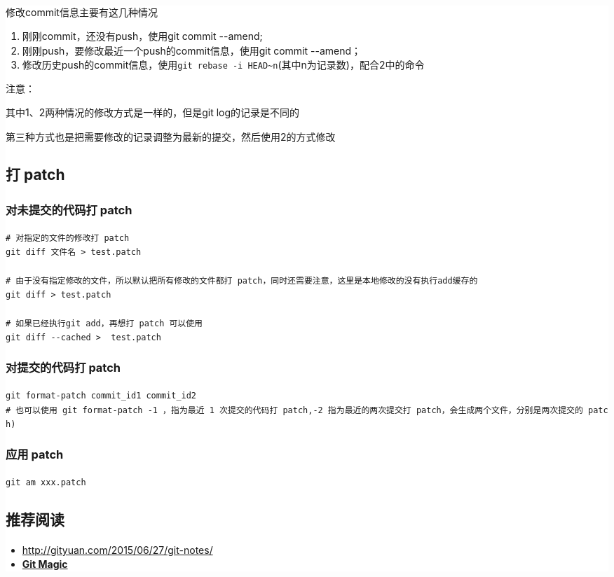 修改commit信息主要有这几种情况

1. 刚刚commit，还没有push，使用git commit --amend;
2. 刚刚push，要修改最近一个push的commit信息，使用git commit --amend；
3. 修改历史push的commit信息，使用`git rebase -i HEAD~n`(其中n为记录数)，配合2中的命令

注意：

其中1、2两种情况的修改方式是一样的，但是git log的记录是不同的

第三种方式也是把需要修改的记录调整为最新的提交，然后使用2的方式修改

## 打 patch

### 对未提交的代码打 patch

```shell
# 对指定的文件的修改打 patch
git diff 文件名 > test.patch

# 由于没有指定修改的文件，所以默认把所有修改的文件都打 patch，同时还需要注意，这里是本地修改的没有执行add缓存的
git diff > test.patch  

# 如果已经执行git add，再想打 patch 可以使用
git diff --cached >  test.patch
```

### 对提交的代码打 patch

```shell
git format-patch commit_id1 commit_id2  
# 也可以使用 git format-patch -1 ，指为最近 1 次提交的代码打 patch,-2 指为最近的两次提交打 patch，会生成两个文件，分别是两次提交的 patch)
```

### 应用 patch

```shell
git am xxx.patch
```

## 推荐阅读

- http://gityuan.com/2015/06/27/git-notes/
- [**Git Magic**](http://www-cs-students.stanford.edu/~blynn/gitmagic/intl/zh_cn/pr01.html)